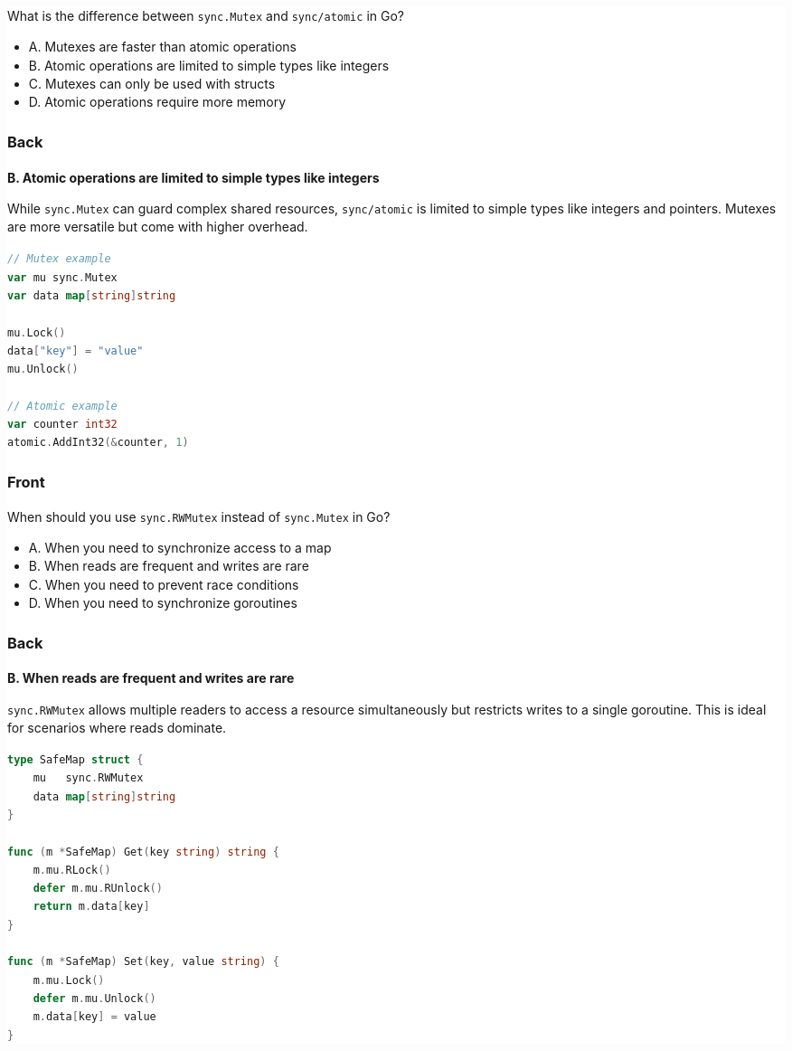 What is the difference between `sync.Mutex` and `sync/atomic` in Go?

- A. Mutexes are faster than atomic operations
- B. Atomic operations are limited to simple types like integers
- C. Mutexes can only be used with structs
- D. Atomic operations require more memory

### Back

**B. Atomic operations are limited to simple types like integers**

While `sync.Mutex` can guard complex shared resources, `sync/atomic` is limited to simple types like integers and pointers. Mutexes are more versatile but come with higher overhead.

```go
// Mutex example
var mu sync.Mutex
var data map[string]string

mu.Lock()
data["key"] = "value"
mu.Unlock()

// Atomic example
var counter int32
atomic.AddInt32(&counter, 1)
```





### Front

When should you use `sync.RWMutex` instead of `sync.Mutex` in Go?

- A. When you need to synchronize access to a map
- B. When reads are frequent and writes are rare
- C. When you need to prevent race conditions
- D. When you need to synchronize goroutines

### Back

**B. When reads are frequent and writes are rare**

`sync.RWMutex` allows multiple readers to access a resource simultaneously but restricts writes to a single goroutine. This is ideal for scenarios where reads dominate.

```go
type SafeMap struct {
    mu   sync.RWMutex
    data map[string]string
}

func (m *SafeMap) Get(key string) string {
    m.mu.RLock()
    defer m.mu.RUnlock()
    return m.data[key]
}

func (m *SafeMap) Set(key, value string) {
    m.mu.Lock()
    defer m.mu.Unlock()
    m.data[key] = value
}
```
